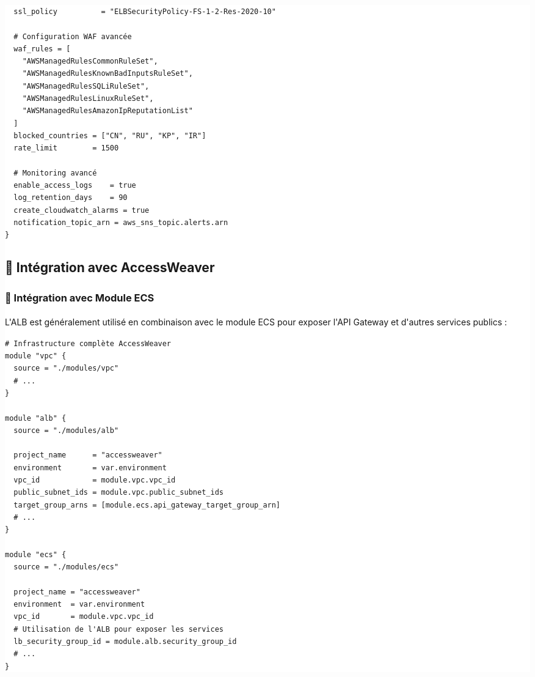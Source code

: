 ```hcl
  ssl_policy          = "ELBSecurityPolicy-FS-1-2-Res-2020-10"
  
  # Configuration WAF avancée
  waf_rules = [
    "AWSManagedRulesCommonRuleSet",
    "AWSManagedRulesKnownBadInputsRuleSet",
    "AWSManagedRulesSQLiRuleSet",
    "AWSManagedRulesLinuxRuleSet",
    "AWSManagedRulesAmazonIpReputationList"
  ]
  blocked_countries = ["CN", "RU", "KP", "IR"]
  rate_limit        = 1500
  
  # Monitoring avancé
  enable_access_logs    = true
  log_retention_days    = 90
  create_cloudwatch_alarms = true
  notification_topic_arn = aws_sns_topic.alerts.arn
}
```

## 🔄 Intégration avec AccessWeaver

### 🔧 Intégration avec Module ECS

L'ALB est généralement utilisé en combinaison avec le module ECS pour exposer l'API Gateway et d'autres services publics :

```hcl
# Infrastructure complète AccessWeaver
module "vpc" {
  source = "./modules/vpc"
  # ...
}

module "alb" {
  source = "./modules/alb"
  
  project_name      = "accessweaver"
  environment       = var.environment
  vpc_id            = module.vpc.vpc_id
  public_subnet_ids = module.vpc.public_subnet_ids
  target_group_arns = [module.ecs.api_gateway_target_group_arn]
  # ...
}

module "ecs" {
  source = "./modules/ecs"
  
  project_name = "accessweaver"
  environment  = var.environment
  vpc_id       = module.vpc.vpc_id
  # Utilisation de l'ALB pour exposer les services
  lb_security_group_id = module.alb.security_group_id
  # ...
}
```
